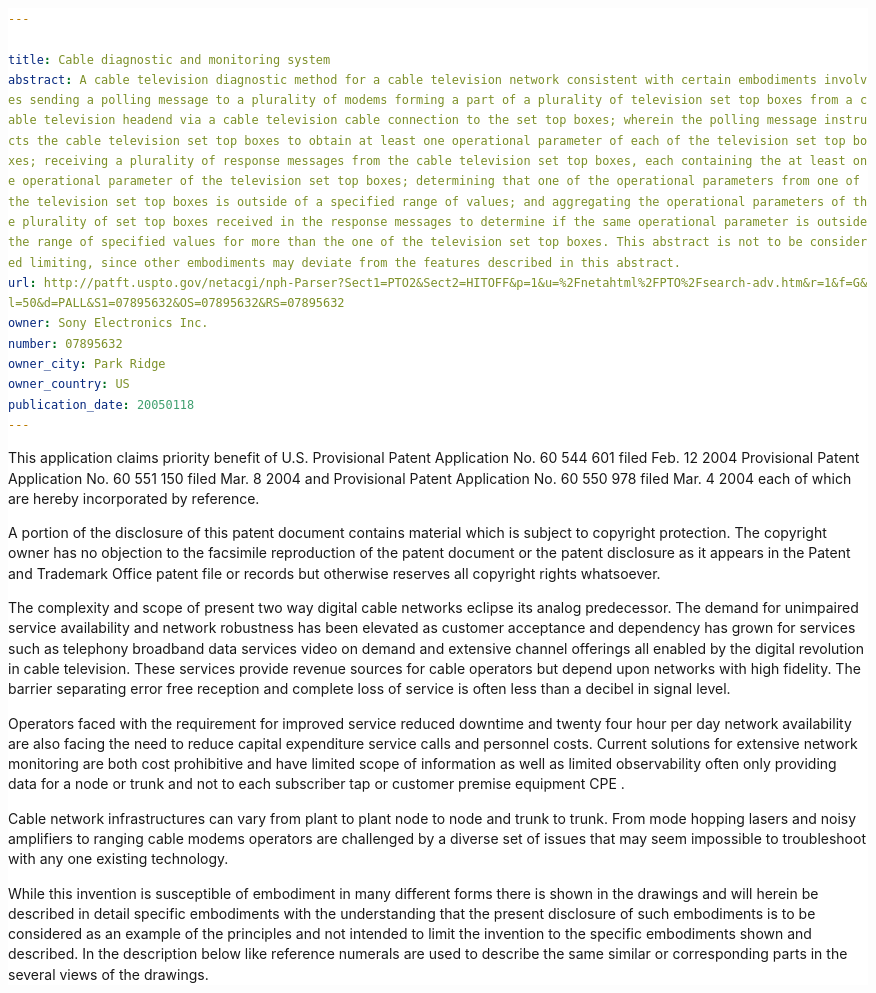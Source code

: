 ```yaml
---

title: Cable diagnostic and monitoring system
abstract: A cable television diagnostic method for a cable television network consistent with certain embodiments involves sending a polling message to a plurality of modems forming a part of a plurality of television set top boxes from a cable television headend via a cable television cable connection to the set top boxes; wherein the polling message instructs the cable television set top boxes to obtain at least one operational parameter of each of the television set top boxes; receiving a plurality of response messages from the cable television set top boxes, each containing the at least one operational parameter of the television set top boxes; determining that one of the operational parameters from one of the television set top boxes is outside of a specified range of values; and aggregating the operational parameters of the plurality of set top boxes received in the response messages to determine if the same operational parameter is outside the range of specified values for more than the one of the television set top boxes. This abstract is not to be considered limiting, since other embodiments may deviate from the features described in this abstract.
url: http://patft.uspto.gov/netacgi/nph-Parser?Sect1=PTO2&Sect2=HITOFF&p=1&u=%2Fnetahtml%2FPTO%2Fsearch-adv.htm&r=1&f=G&l=50&d=PALL&S1=07895632&OS=07895632&RS=07895632
owner: Sony Electronics Inc.
number: 07895632
owner_city: Park Ridge
owner_country: US
publication_date: 20050118
---
```

This application claims priority benefit of U.S. Provisional Patent Application No. 60 544 601 filed Feb. 12 2004 Provisional Patent Application No. 60 551 150 filed Mar. 8 2004 and Provisional Patent Application No. 60 550 978 filed Mar. 4 2004 each of which are hereby incorporated by reference.

A portion of the disclosure of this patent document contains material which is subject to copyright protection. The copyright owner has no objection to the facsimile reproduction of the patent document or the patent disclosure as it appears in the Patent and Trademark Office patent file or records but otherwise reserves all copyright rights whatsoever.

The complexity and scope of present two way digital cable networks eclipse its analog predecessor. The demand for unimpaired service availability and network robustness has been elevated as customer acceptance and dependency has grown for services such as telephony broadband data services video on demand and extensive channel offerings all enabled by the digital revolution in cable television. These services provide revenue sources for cable operators but depend upon networks with high fidelity. The barrier separating error free reception and complete loss of service is often less than a decibel in signal level.

Operators faced with the requirement for improved service reduced downtime and twenty four hour per day network availability are also facing the need to reduce capital expenditure service calls and personnel costs. Current solutions for extensive network monitoring are both cost prohibitive and have limited scope of information as well as limited observability often only providing data for a node or trunk and not to each subscriber tap or customer premise equipment CPE .

Cable network infrastructures can vary from plant to plant node to node and trunk to trunk. From mode hopping lasers and noisy amplifiers to ranging cable modems operators are challenged by a diverse set of issues that may seem impossible to troubleshoot with any one existing technology.

While this invention is susceptible of embodiment in many different forms there is shown in the drawings and will herein be described in detail specific embodiments with the understanding that the present disclosure of such embodiments is to be considered as an example of the principles and not intended to limit the invention to the specific embodiments shown and described. In the description below like reference numerals are used to describe the same similar or corresponding parts in the several views of the drawings.
